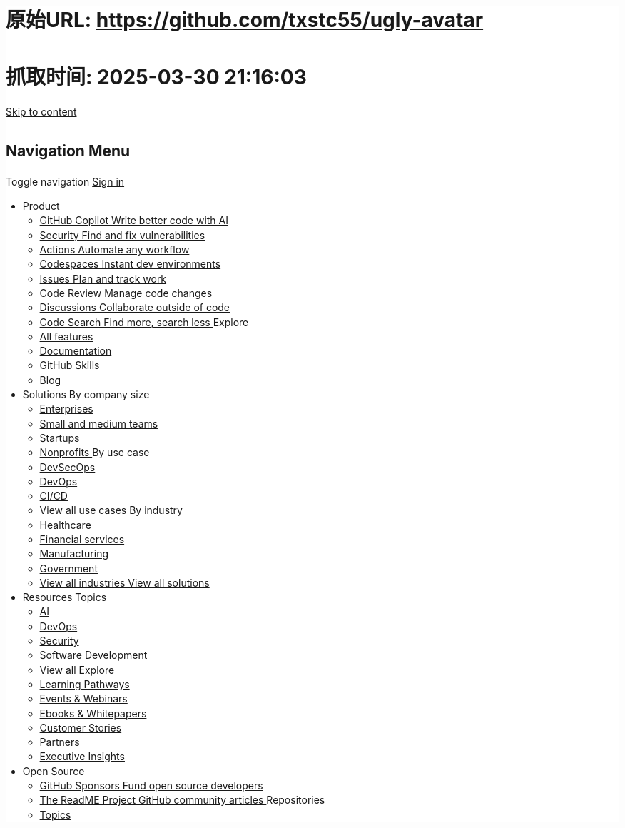# 原始URL: https://github.com/txstc55/ugly-avatar

# 抓取时间: 2025-03-30 21:16:03

[Skip to content](https://github.com/txstc55/ugly-avatar#start-of-content)
## Navigation Menu
Toggle navigation
[ ](https://github.com/)
[ Sign in ](https://github.com/login?return_to=https%3A%2F%2Fgithub.com%2Ftxstc55%2Fugly-avatar)
  * Product 
    * [ GitHub Copilot Write better code with AI  ](https://github.com/features/copilot)
    * [ Security Find and fix vulnerabilities  ](https://github.com/features/security)
    * [ Actions Automate any workflow  ](https://github.com/features/actions)
    * [ Codespaces Instant dev environments  ](https://github.com/features/codespaces)
    * [ Issues Plan and track work  ](https://github.com/features/issues)
    * [ Code Review Manage code changes  ](https://github.com/features/code-review)
    * [ Discussions Collaborate outside of code  ](https://github.com/features/discussions)
    * [ Code Search Find more, search less  ](https://github.com/features/code-search)
Explore
    * [ All features ](https://github.com/features)
    * [ Documentation ](https://docs.github.com)
    * [ GitHub Skills ](https://skills.github.com)
    * [ Blog ](https://github.blog)
  * Solutions 
By company size
    * [ Enterprises ](https://github.com/enterprise)
    * [ Small and medium teams ](https://github.com/team)
    * [ Startups ](https://github.com/enterprise/startups)
    * [ Nonprofits ](https://github.com/solutions/industry/nonprofits)
By use case
    * [ DevSecOps ](https://github.com/solutions/use-case/devsecops)
    * [ DevOps ](https://github.com/solutions/use-case/devops)
    * [ CI/CD ](https://github.com/solutions/use-case/ci-cd)
    * [ View all use cases ](https://github.com/solutions/use-case)
By industry
    * [ Healthcare ](https://github.com/solutions/industry/healthcare)
    * [ Financial services ](https://github.com/solutions/industry/financial-services)
    * [ Manufacturing ](https://github.com/solutions/industry/manufacturing)
    * [ Government ](https://github.com/solutions/industry/government)
    * [ View all industries ](https://github.com/solutions/industry)
[ View all solutions ](https://github.com/solutions)
  * Resources 
Topics
    * [ AI ](https://github.com/resources/articles/ai)
    * [ DevOps ](https://github.com/resources/articles/devops)
    * [ Security ](https://github.com/resources/articles/security)
    * [ Software Development ](https://github.com/resources/articles/software-development)
    * [ View all ](https://github.com/resources/articles)
Explore
    * [ Learning Pathways ](https://resources.github.com/learn/pathways)
    * [ Events & Webinars ](https://resources.github.com)
    * [ Ebooks & Whitepapers ](https://github.com/resources/whitepapers)
    * [ Customer Stories ](https://github.com/customer-stories)
    * [ Partners ](https://partner.github.com)
    * [ Executive Insights ](https://github.com/solutions/executive-insights)
  * Open Source 
    * [ GitHub Sponsors Fund open source developers  ](https://github.com/sponsors)
    * [ The ReadME Project GitHub community articles  ](https://github.com/readme)
Repositories
    * [ Topics ](https://github.com/topics)